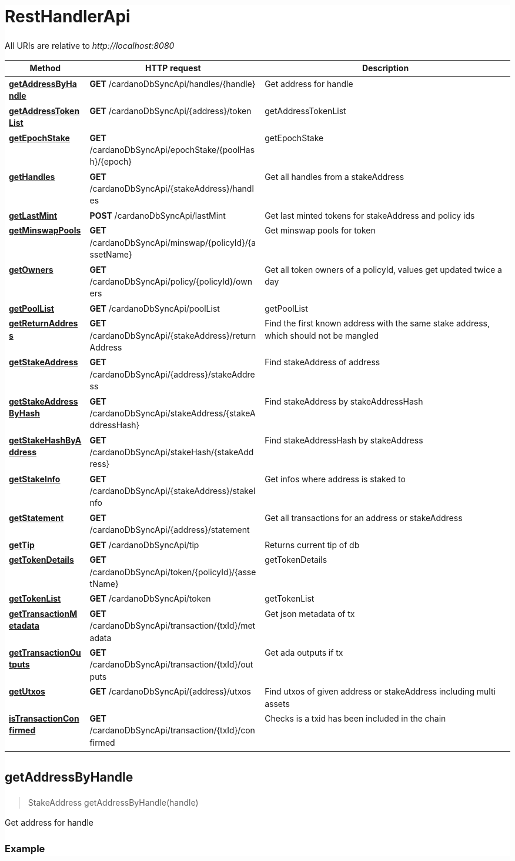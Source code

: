 # RestHandlerApi

All URIs are relative to *http://localhost:8080*

| Method | HTTP request | Description |
|------------- | ------------- | -------------|
| [**getAddressByHandle**](RestHandlerApi.md#getAddressByHandle) | **GET** /cardanoDbSyncApi/handles/{handle} | Get address for handle |
| [**getAddressTokenList**](RestHandlerApi.md#getAddressTokenList) | **GET** /cardanoDbSyncApi/{address}/token | getAddressTokenList |
| [**getEpochStake**](RestHandlerApi.md#getEpochStake) | **GET** /cardanoDbSyncApi/epochStake/{poolHash}/{epoch} | getEpochStake |
| [**getHandles**](RestHandlerApi.md#getHandles) | **GET** /cardanoDbSyncApi/{stakeAddress}/handles | Get all handles from a stakeAddress |
| [**getLastMint**](RestHandlerApi.md#getLastMint) | **POST** /cardanoDbSyncApi/lastMint | Get last minted tokens for stakeAddress and policy ids |
| [**getMinswapPools**](RestHandlerApi.md#getMinswapPools) | **GET** /cardanoDbSyncApi/minswap/{policyId}/{assetName} | Get minswap pools for token |
| [**getOwners**](RestHandlerApi.md#getOwners) | **GET** /cardanoDbSyncApi/policy/{policyId}/owners | Get all token owners of a policyId, values get updated twice a day |
| [**getPoolList**](RestHandlerApi.md#getPoolList) | **GET** /cardanoDbSyncApi/poolList | getPoolList |
| [**getReturnAddress**](RestHandlerApi.md#getReturnAddress) | **GET** /cardanoDbSyncApi/{stakeAddress}/returnAddress | Find the first known address with the same stake address, which should not be mangled |
| [**getStakeAddress**](RestHandlerApi.md#getStakeAddress) | **GET** /cardanoDbSyncApi/{address}/stakeAddress | Find stakeAddress of address |
| [**getStakeAddressByHash**](RestHandlerApi.md#getStakeAddressByHash) | **GET** /cardanoDbSyncApi/stakeAddress/{stakeAddressHash} | Find stakeAddress by stakeAddressHash |
| [**getStakeHashByAddress**](RestHandlerApi.md#getStakeHashByAddress) | **GET** /cardanoDbSyncApi/stakeHash/{stakeAddress} | Find stakeAddressHash by stakeAddress |
| [**getStakeInfo**](RestHandlerApi.md#getStakeInfo) | **GET** /cardanoDbSyncApi/{stakeAddress}/stakeInfo | Get infos where address is staked to |
| [**getStatement**](RestHandlerApi.md#getStatement) | **GET** /cardanoDbSyncApi/{address}/statement | Get all transactions for an address or stakeAddress |
| [**getTip**](RestHandlerApi.md#getTip) | **GET** /cardanoDbSyncApi/tip | Returns current tip of db |
| [**getTokenDetails**](RestHandlerApi.md#getTokenDetails) | **GET** /cardanoDbSyncApi/token/{policyId}/{assetName} | getTokenDetails |
| [**getTokenList**](RestHandlerApi.md#getTokenList) | **GET** /cardanoDbSyncApi/token | getTokenList |
| [**getTransactionMetadata**](RestHandlerApi.md#getTransactionMetadata) | **GET** /cardanoDbSyncApi/transaction/{txId}/metadata | Get json metadata of tx |
| [**getTransactionOutputs**](RestHandlerApi.md#getTransactionOutputs) | **GET** /cardanoDbSyncApi/transaction/{txId}/outputs | Get ada outputs if tx |
| [**getUtxos**](RestHandlerApi.md#getUtxos) | **GET** /cardanoDbSyncApi/{address}/utxos | Find utxos of given address or stakeAddress including multi assets |
| [**isTransactionConfirmed**](RestHandlerApi.md#isTransactionConfirmed) | **GET** /cardanoDbSyncApi/transaction/{txId}/confirmed | Checks is a txid has been included in the chain |



## getAddressByHandle

> StakeAddress getAddressByHandle(handle)

Get address for handle

### Example
